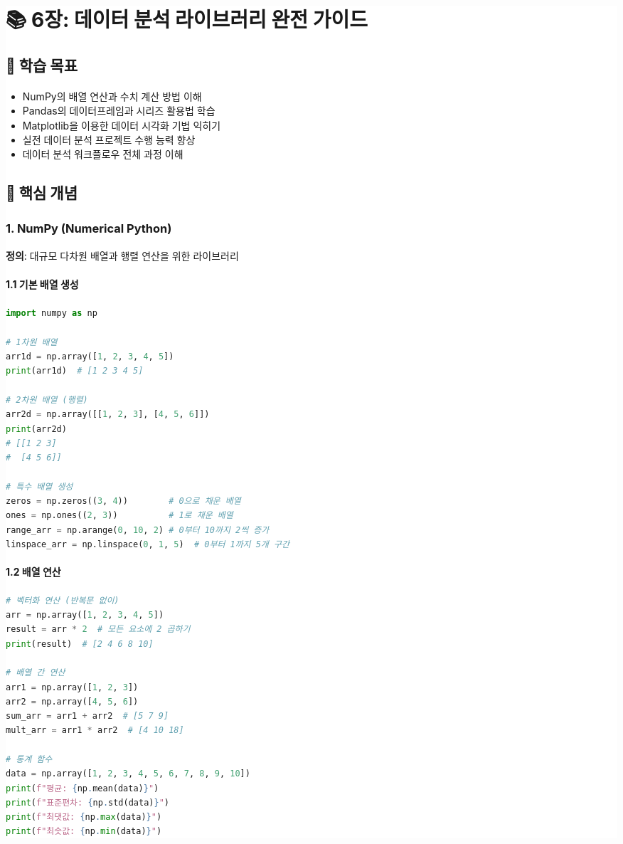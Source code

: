 # 📚 6장: 데이터 분석 라이브러리 완전 가이드

## 🎯 학습 목표
- NumPy의 배열 연산과 수치 계산 방법 이해
- Pandas의 데이터프레임과 시리즈 활용법 학습
- Matplotlib을 이용한 데이터 시각화 기법 익히기
- 실전 데이터 분석 프로젝트 수행 능력 향상
- 데이터 분석 워크플로우 전체 과정 이해

## 📖 핵심 개념

### 1. NumPy (Numerical Python)
**정의**: 대규모 다차원 배열과 행렬 연산을 위한 라이브러리

#### 1.1 기본 배열 생성
```python
import numpy as np

# 1차원 배열
arr1d = np.array([1, 2, 3, 4, 5])
print(arr1d)  # [1 2 3 4 5]

# 2차원 배열 (행렬)
arr2d = np.array([[1, 2, 3], [4, 5, 6]])
print(arr2d)
# [[1 2 3]
#  [4 5 6]]

# 특수 배열 생성
zeros = np.zeros((3, 4))        # 0으로 채운 배열
ones = np.ones((2, 3))          # 1로 채운 배열
range_arr = np.arange(0, 10, 2) # 0부터 10까지 2씩 증가
linspace_arr = np.linspace(0, 1, 5)  # 0부터 1까지 5개 구간
```

#### 1.2 배열 연산
```python
# 벡터화 연산 (반복문 없이)
arr = np.array([1, 2, 3, 4, 5])
result = arr * 2  # 모든 요소에 2 곱하기
print(result)  # [2 4 6 8 10]

# 배열 간 연산
arr1 = np.array([1, 2, 3])
arr2 = np.array([4, 5, 6])
sum_arr = arr1 + arr2  # [5 7 9]
mult_arr = arr1 * arr2  # [4 10 18]

# 통계 함수
data = np.array([1, 2, 3, 4, 5, 6, 7, 8, 9, 10])
print(f"평균: {np.mean(data)}")
print(f"표준편차: {np.std(data)}")
print(f"최댓값: {np.max(data)}")
print(f"최솟값: {np.min(data)}")
```
